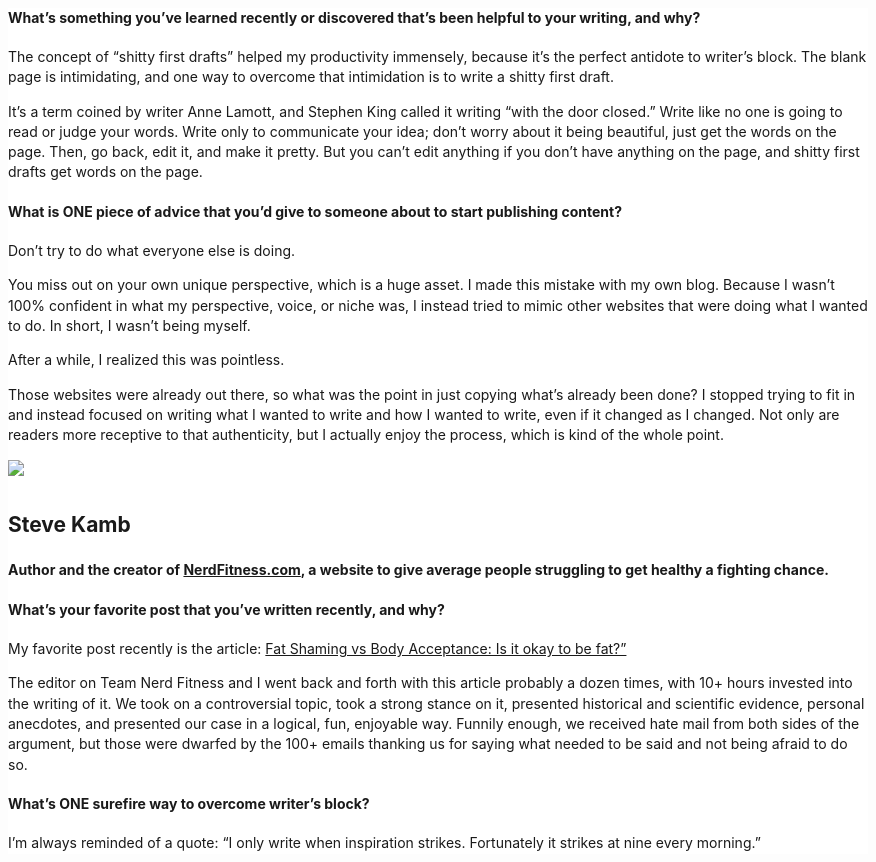 #### What’s something you’ve learned recently or discovered that’s been helpful to your writing, and why?

The concept of “shitty first drafts” helped my productivity immensely, because it’s the perfect antidote to writer’s block. The blank page is intimidating, and one way to overcome that intimidation is to write a shitty first draft.

It’s a term coined by writer Anne Lamott, and Stephen King called it writing “with the door closed.” Write like no one is going to read or judge your words. Write only to communicate your idea; don’t worry about it being beautiful, just get the words on the page. Then, go back, edit it, and make it pretty. But you can’t edit anything if you don’t have anything on the page, and shitty first drafts get words on the page.

#### What is ONE piece of advice that you’d give to someone about to start publishing content?

Don’t try to do what everyone else is doing.

You miss out on your own unique perspective, which is a huge asset. I made this mistake with my own blog. Because I wasn’t 100% confident in what my perspective, voice, or niche was, I instead tried to mimic other websites that were doing what I wanted to do. In short, I wasn’t being myself.

After a while, I realized this was pointless.

Those websites were already out there, so what was the point in just copying what’s already been done? I stopped trying to fit in and instead focused on writing what I wanted to write and how I wanted to write, even if it changed as I changed. Not only are readers more receptive to that authenticity, but I actually enjoy the process, which is kind of the whole point.

![](https://www.iwillteachyoutoberich.com/wp-content/uploads/stevekamb.png)

## Steve Kamb

#### Author and the creator of [NerdFitness.com](https://nerdfitness.com/), a website to give average people struggling to get healthy a fighting chance.

#### What’s your favorite post that you’ve written recently, and why?

My favorite post recently is the article: [Fat Shaming vs Body Acceptance: Is it okay to be fat?”](https://www.nerdfitness.com/blog/2015/06/22/fat-shaming-vs-body-acceptance-where-do-we-draw-the-line/)

The editor on Team Nerd Fitness and I went back and forth with this article probably a dozen times, with 10+ hours invested into the writing of it. We took on a controversial topic, took a strong stance on it, presented historical and scientific evidence, personal anecdotes, and presented our case in a logical, fun, enjoyable way. Funnily enough, we received hate mail from both sides of the argument, but those were dwarfed by the 100+ emails thanking us for saying what needed to be said and not being afraid to do so.

#### What’s ONE surefire way to overcome writer’s block?

I’m always reminded of a quote: “I only write when inspiration strikes. Fortunately it strikes at nine every morning.”
